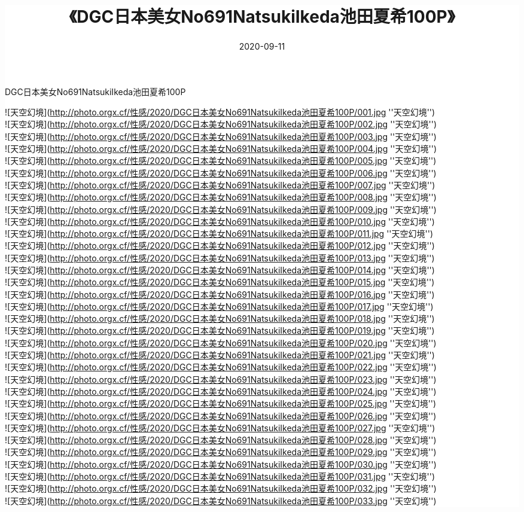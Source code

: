 ﻿---
layout: post
title:  《DGC日本美女No691NatsukiIkeda池田夏希100P》
date:   2020-09-11
img: http://photo.orgx.cf/性感/2020/DGC日本美女No691NatsukiIkeda池田夏希100P/000.jpg
tags: [美女, 性感, 泳衣]
---

DGC日本美女No691NatsukiIkeda池田夏希100P



![天空幻境](http://photo.orgx.cf/性感/2020/DGC日本美女No691NatsukiIkeda池田夏希100P/001.jpg ''天空幻境'') <br>
![天空幻境](http://photo.orgx.cf/性感/2020/DGC日本美女No691NatsukiIkeda池田夏希100P/002.jpg ''天空幻境'') <br>
![天空幻境](http://photo.orgx.cf/性感/2020/DGC日本美女No691NatsukiIkeda池田夏希100P/003.jpg ''天空幻境'') <br>
![天空幻境](http://photo.orgx.cf/性感/2020/DGC日本美女No691NatsukiIkeda池田夏希100P/004.jpg ''天空幻境'') <br>
![天空幻境](http://photo.orgx.cf/性感/2020/DGC日本美女No691NatsukiIkeda池田夏希100P/005.jpg ''天空幻境'') <br>
![天空幻境](http://photo.orgx.cf/性感/2020/DGC日本美女No691NatsukiIkeda池田夏希100P/006.jpg ''天空幻境'') <br>
![天空幻境](http://photo.orgx.cf/性感/2020/DGC日本美女No691NatsukiIkeda池田夏希100P/007.jpg ''天空幻境'') <br>
![天空幻境](http://photo.orgx.cf/性感/2020/DGC日本美女No691NatsukiIkeda池田夏希100P/008.jpg ''天空幻境'') <br>
![天空幻境](http://photo.orgx.cf/性感/2020/DGC日本美女No691NatsukiIkeda池田夏希100P/009.jpg ''天空幻境'') <br>
![天空幻境](http://photo.orgx.cf/性感/2020/DGC日本美女No691NatsukiIkeda池田夏希100P/010.jpg ''天空幻境'') <br>
![天空幻境](http://photo.orgx.cf/性感/2020/DGC日本美女No691NatsukiIkeda池田夏希100P/011.jpg ''天空幻境'') <br>
![天空幻境](http://photo.orgx.cf/性感/2020/DGC日本美女No691NatsukiIkeda池田夏希100P/012.jpg ''天空幻境'') <br>
![天空幻境](http://photo.orgx.cf/性感/2020/DGC日本美女No691NatsukiIkeda池田夏希100P/013.jpg ''天空幻境'') <br>
![天空幻境](http://photo.orgx.cf/性感/2020/DGC日本美女No691NatsukiIkeda池田夏希100P/014.jpg ''天空幻境'') <br>
![天空幻境](http://photo.orgx.cf/性感/2020/DGC日本美女No691NatsukiIkeda池田夏希100P/015.jpg ''天空幻境'') <br>
![天空幻境](http://photo.orgx.cf/性感/2020/DGC日本美女No691NatsukiIkeda池田夏希100P/016.jpg ''天空幻境'') <br>
![天空幻境](http://photo.orgx.cf/性感/2020/DGC日本美女No691NatsukiIkeda池田夏希100P/017.jpg ''天空幻境'') <br>
![天空幻境](http://photo.orgx.cf/性感/2020/DGC日本美女No691NatsukiIkeda池田夏希100P/018.jpg ''天空幻境'') <br>
![天空幻境](http://photo.orgx.cf/性感/2020/DGC日本美女No691NatsukiIkeda池田夏希100P/019.jpg ''天空幻境'') <br>
![天空幻境](http://photo.orgx.cf/性感/2020/DGC日本美女No691NatsukiIkeda池田夏希100P/020.jpg ''天空幻境'') <br>
![天空幻境](http://photo.orgx.cf/性感/2020/DGC日本美女No691NatsukiIkeda池田夏希100P/021.jpg ''天空幻境'') <br>
![天空幻境](http://photo.orgx.cf/性感/2020/DGC日本美女No691NatsukiIkeda池田夏希100P/022.jpg ''天空幻境'') <br>
![天空幻境](http://photo.orgx.cf/性感/2020/DGC日本美女No691NatsukiIkeda池田夏希100P/023.jpg ''天空幻境'') <br>
![天空幻境](http://photo.orgx.cf/性感/2020/DGC日本美女No691NatsukiIkeda池田夏希100P/024.jpg ''天空幻境'') <br>
![天空幻境](http://photo.orgx.cf/性感/2020/DGC日本美女No691NatsukiIkeda池田夏希100P/025.jpg ''天空幻境'') <br>
![天空幻境](http://photo.orgx.cf/性感/2020/DGC日本美女No691NatsukiIkeda池田夏希100P/026.jpg ''天空幻境'') <br>
![天空幻境](http://photo.orgx.cf/性感/2020/DGC日本美女No691NatsukiIkeda池田夏希100P/027.jpg ''天空幻境'') <br>
![天空幻境](http://photo.orgx.cf/性感/2020/DGC日本美女No691NatsukiIkeda池田夏希100P/028.jpg ''天空幻境'') <br>
![天空幻境](http://photo.orgx.cf/性感/2020/DGC日本美女No691NatsukiIkeda池田夏希100P/029.jpg ''天空幻境'') <br>
![天空幻境](http://photo.orgx.cf/性感/2020/DGC日本美女No691NatsukiIkeda池田夏希100P/030.jpg ''天空幻境'') <br>
![天空幻境](http://photo.orgx.cf/性感/2020/DGC日本美女No691NatsukiIkeda池田夏希100P/031.jpg ''天空幻境'') <br>
![天空幻境](http://photo.orgx.cf/性感/2020/DGC日本美女No691NatsukiIkeda池田夏希100P/032.jpg ''天空幻境'') <br>
![天空幻境](http://photo.orgx.cf/性感/2020/DGC日本美女No691NatsukiIkeda池田夏希100P/033.jpg ''天空幻境'') <br>